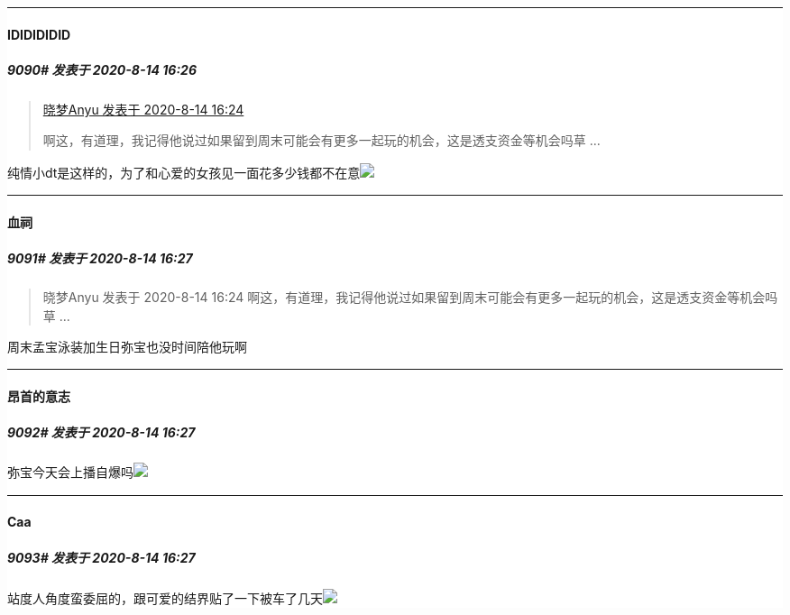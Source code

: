 -----

####  IDIDIDIDID  
##### 9090#       发表于 2020-8-14 16:26



<blockquote><a href="httphttps://bbs.saraba1st.com/2b/forum.php?mod=redirect&amp;goto=findpost&amp;pid=48429024&amp;ptid=1949964" target="_blank">晓梦Anyu 发表于 2020-8-14 16:24</a>

啊这，有道理，我记得他说过如果留到周末可能会有更多一起玩的机会，这是透支资金等机会吗草 ...</blockquote>
纯情小dt是这样的，为了和心爱的女孩见一面花多少钱都不在意<img src="https://static.saraba1st.com/image/smiley/face2017/245.png" referrerpolicy="no-referrer">







-----

####  血祠  
##### 9091#       发表于 2020-8-14 16:27



<blockquote>晓梦Anyu 发表于 2020-8-14 16:24
啊这，有道理，我记得他说过如果留到周末可能会有更多一起玩的机会，这是透支资金等机会吗草 ...</blockquote>
周末孟宝泳装加生日弥宝也没时间陪他玩啊







-----

####  昂首的意志  
##### 9092#       发表于 2020-8-14 16:27




弥宝今天会上播自爆吗<img src="https://static.saraba1st.com/image/smiley/face2017/076.png" referrerpolicy="no-referrer">







-----

####  Caa  
##### 9093#       发表于 2020-8-14 16:27




站度人角度蛮委屈的，跟可爱的结界贴了一下被车了几天<img src="https://static.saraba1st.com/image/smiley/face2017/009.gif" referrerpolicy="no-referrer">




